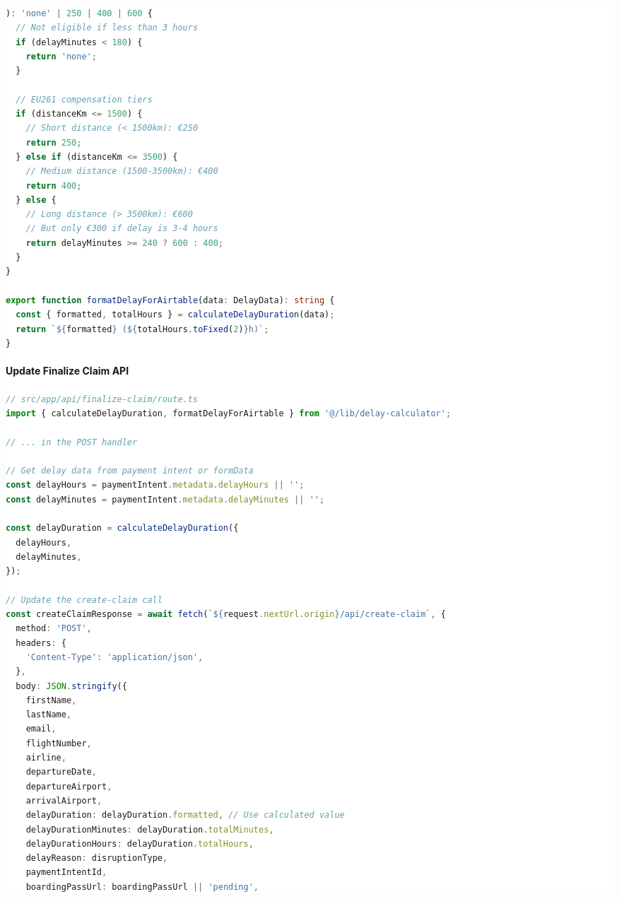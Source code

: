 ```typescript
): 'none' | 250 | 400 | 600 {
  // Not eligible if less than 3 hours
  if (delayMinutes < 180) {
    return 'none';
  }

  // EU261 compensation tiers
  if (distanceKm <= 1500) {
    // Short distance (< 1500km): €250
    return 250;
  } else if (distanceKm <= 3500) {
    // Medium distance (1500-3500km): €400
    return 400;
  } else {
    // Long distance (> 3500km): €600
    // But only €300 if delay is 3-4 hours
    return delayMinutes >= 240 ? 600 : 400;
  }
}

export function formatDelayForAirtable(data: DelayData): string {
  const { formatted, totalHours } = calculateDelayDuration(data);
  return `${formatted} (${totalHours.toFixed(2)}h)`;
}
```

#### Update Finalize Claim API
```typescript
// src/app/api/finalize-claim/route.ts
import { calculateDelayDuration, formatDelayForAirtable } from '@/lib/delay-calculator';

// ... in the POST handler

// Get delay data from payment intent or formData
const delayHours = paymentIntent.metadata.delayHours || '';
const delayMinutes = paymentIntent.metadata.delayMinutes || '';

const delayDuration = calculateDelayDuration({
  delayHours,
  delayMinutes,
});

// Update the create-claim call
const createClaimResponse = await fetch(`${request.nextUrl.origin}/api/create-claim`, {
  method: 'POST',
  headers: {
    'Content-Type': 'application/json',
  },
  body: JSON.stringify({
    firstName,
    lastName,
    email,
    flightNumber,
    airline,
    departureDate,
    departureAirport,
    arrivalAirport,
    delayDuration: delayDuration.formatted, // Use calculated value
    delayDurationMinutes: delayDuration.totalMinutes,
    delayDurationHours: delayDuration.totalHours,
    delayReason: disruptionType,
    paymentIntentId,
    boardingPassUrl: boardingPassUrl || 'pending',
```